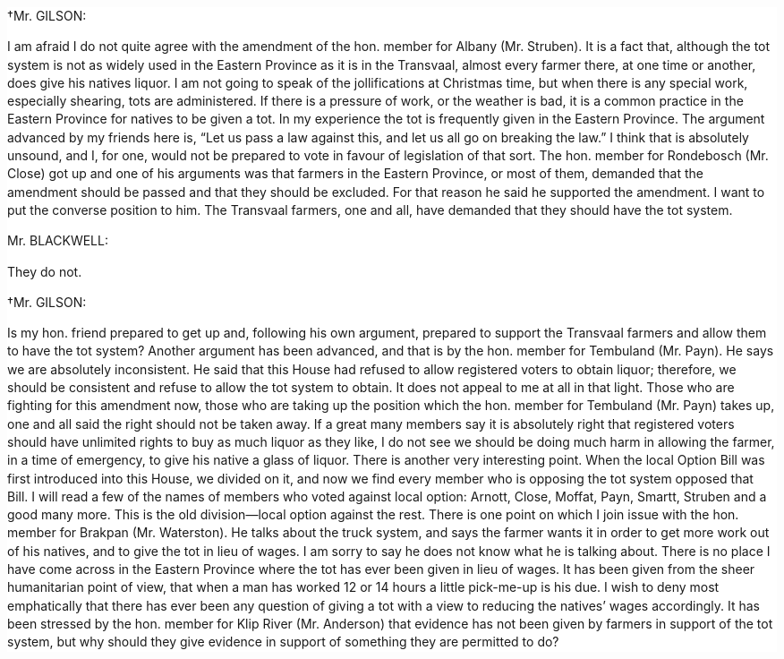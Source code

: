 </speech>

<speech by="#gilson">

<from>&#x2020;Mr. <person refersTo="hansard_za">GILSON</person>:</from>

<p>I am afraid I do not quite agree with the amendment of the hon. member for Albany (Mr. Struben). It is a fact that, although the tot system is not as widely used in the Eastern Province as it is in the Transvaal, almost every farmer there, at one time or another, does give his natives liquor. I am not going to speak of the jollifications at Christmas time, but when there is any special work, especially shearing, tots are administered. If there is a pressure of work, or the weather is bad, it is a common practice in the Eastern Province for natives to be given a tot. In my experience the tot is frequently given in the Eastern Province. The argument advanced by my friends here is, &#x201C;Let us pass a law against this, and let us all go on breaking the law.&#x201D; I think that is absolutely unsound, and I, for one, would not be prepared to vote in favour of legislation of that sort. The hon. member for Rondebosch (Mr. Close) got up and one of his arguments was that farmers in the Eastern Province, or most of them, demanded that the amendment should be passed and that they should be excluded. For that reason he said he supported the amendment. I want to put the converse position to him. The Transvaal farmers, one and all, have demanded that they should have the tot system.</p>

</speech>

<speech by="#blackwell">

<from>Mr. <person refersTo="hansard_za">BLACKWELL</person>:</from>

<p>They do not.</p>

</speech>

<speech by="#gilson">

<from>&#x2020;Mr. <person refersTo="hansard_za">GILSON</person>:</from>

<p>Is my hon. friend prepared to get up and, following his own argument, prepared to support the Transvaal farmers and allow them to have the tot system? Another argument has been advanced, and that is by the hon. member for Tembuland (Mr. Payn). He says we are absolutely inconsistent. He said that this House had refused to allow registered voters to obtain liquor; therefore, we should be consistent and refuse to allow the tot system to obtain. It does not appeal to me at all in that light. Those who are fighting for this amendment now, those who are taking up the position which the hon. member for Tembuland (Mr. Payn) takes up, one and all said the right should not be taken away. If a great many members say it is absolutely right that registered voters should have unlimited rights to buy as much liquor as they like, I do not see <span class="col_3595-3596" refersTo="page_0392"/>we should be doing much harm in allowing the farmer, in a time of emergency, to give his native a glass of liquor. There is another very interesting point. When the local Option Bill was first introduced into this House, we divided on it, and now we find every member who is opposing the tot system opposed that Bill. I will read a few of the names of members who voted against local option: Arnott, Close, Moffat, Payn, Smartt, Struben and a good many more. This is the old division&#x2014;local option against the rest. There is one point on which I join issue with the hon. member for Brakpan (Mr. Waterston). He talks about the truck system, and says the farmer wants it in order to get more work out of his natives, and to give the tot in lieu of wages. I am sorry to say he does not know what he is talking about. There is no place I have come across in the Eastern Province where the tot has ever been given in lieu of wages. It has been given from the sheer humanitarian point of view, that when a man has worked 12 or 14 hours a little pick-me-up is his due. I wish to deny most emphatically that there has ever been any question of giving a tot with a view to reducing the natives&#x2019; wages accordingly. It has been stressed by the hon. member for Klip River (Mr. Anderson) that evidence has not been given by farmers in support of the tot system, but why should they give evidence in support of something they are permitted to do?</p>
